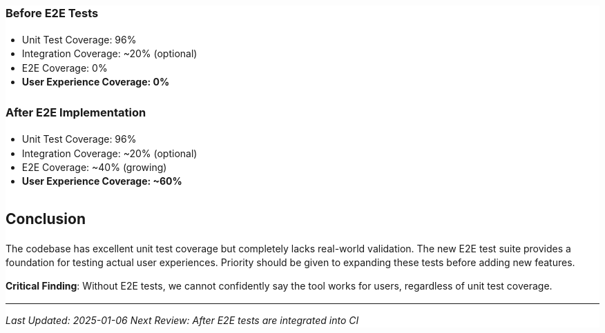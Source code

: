 ### Before E2E Tests
- Unit Test Coverage: 96%
- Integration Coverage: ~20% (optional)
- E2E Coverage: 0%
- **User Experience Coverage: 0%**

### After E2E Implementation
- Unit Test Coverage: 96%
- Integration Coverage: ~20% (optional)
- E2E Coverage: ~40% (growing)
- **User Experience Coverage: ~60%**

## Conclusion

The codebase has excellent unit test coverage but completely lacks real-world validation. The new E2E test suite provides a foundation for testing actual user experiences. Priority should be given to expanding these tests before adding new features.

**Critical Finding**: Without E2E tests, we cannot confidently say the tool works for users, regardless of unit test coverage.

---

*Last Updated: 2025-01-06*
*Next Review: After E2E tests are integrated into CI*
